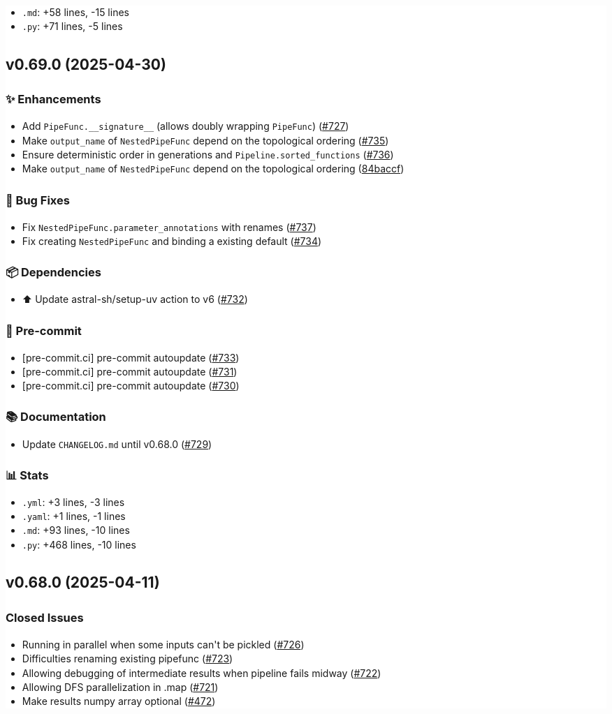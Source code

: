 - `.md`: +58 lines, -15 lines
- `.py`: +71 lines, -5 lines

## v0.69.0 (2025-04-30)

### ✨ Enhancements

- Add `PipeFunc.__signature__` (allows doubly wrapping `PipeFunc`) ([#727](https://github.com/pipefunc/pipefunc/pull/727))
- Make `output_name` of `NestedPipeFunc` depend on the topological ordering ([#735](https://github.com/pipefunc/pipefunc/pull/735))
- Ensure deterministic order in generations and `Pipeline.sorted_functions` ([#736](https://github.com/pipefunc/pipefunc/pull/736))
- Make `output_name` of `NestedPipeFunc` depend on the topological ordering ([84baccf](https://github.com/pipefunc/pipefunc/commit/84baccf))

### 🐛 Bug Fixes

- Fix `NestedPipeFunc.parameter_annotations` with renames ([#737](https://github.com/pipefunc/pipefunc/pull/737))
- Fix creating `NestedPipeFunc` and binding a existing default ([#734](https://github.com/pipefunc/pipefunc/pull/734))

### 📦 Dependencies

- ⬆️ Update astral-sh/setup-uv action to v6 ([#732](https://github.com/pipefunc/pipefunc/pull/732))

### 🔄 Pre-commit

- [pre-commit.ci] pre-commit autoupdate ([#733](https://github.com/pipefunc/pipefunc/pull/733))
- [pre-commit.ci] pre-commit autoupdate ([#731](https://github.com/pipefunc/pipefunc/pull/731))
- [pre-commit.ci] pre-commit autoupdate ([#730](https://github.com/pipefunc/pipefunc/pull/730))

### 📚 Documentation

- Update `CHANGELOG.md` until v0.68.0 ([#729](https://github.com/pipefunc/pipefunc/pull/729))

### 📊 Stats

- `.yml`: +3 lines, -3 lines
- `.yaml`: +1 lines, -1 lines
- `.md`: +93 lines, -10 lines
- `.py`: +468 lines, -10 lines

## v0.68.0 (2025-04-11)

### Closed Issues

- Running in parallel when some inputs can't be pickled ([#726](https://github.com/pipefunc/pipefunc/issues/726))
- Difficulties renaming existing pipefunc ([#723](https://github.com/pipefunc/pipefunc/issues/723))
- Allowing debugging of intermediate results when pipeline fails midway ([#722](https://github.com/pipefunc/pipefunc/issues/722))
- Allowing DFS parallelization in .map ([#721](https://github.com/pipefunc/pipefunc/issues/721))
- Make results numpy array optional ([#472](https://github.com/pipefunc/pipefunc/issues/472))
